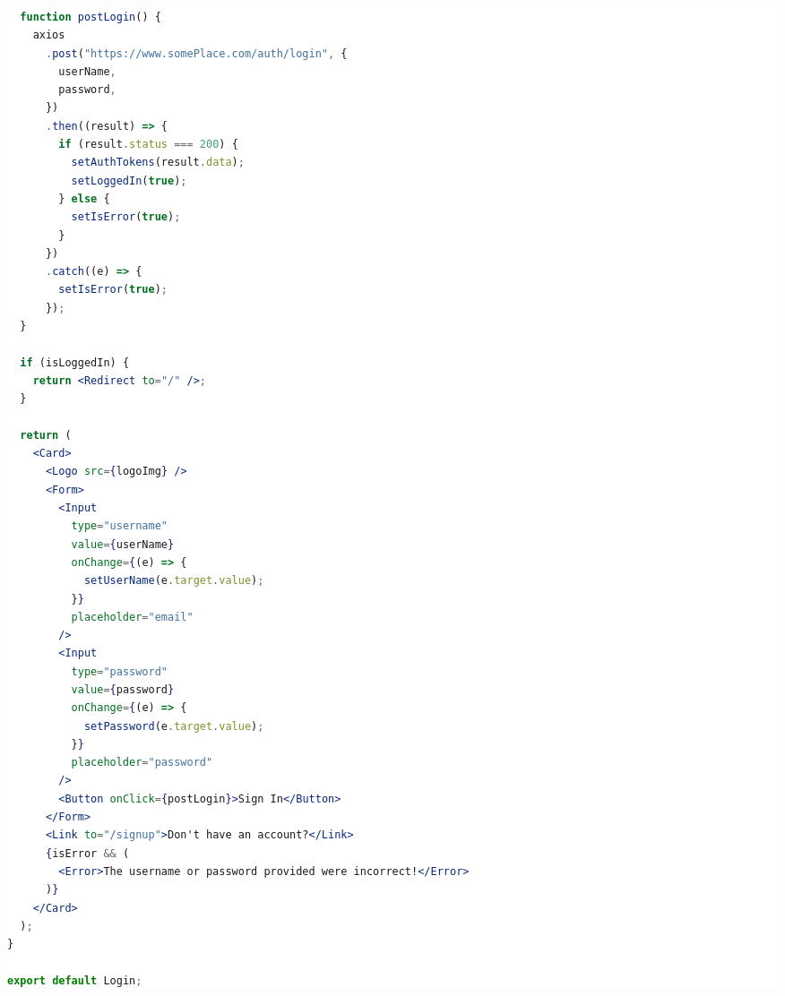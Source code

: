 ```jsx
  function postLogin() {
    axios
      .post("https://www.somePlace.com/auth/login", {
        userName,
        password,
      })
      .then((result) => {
        if (result.status === 200) {
          setAuthTokens(result.data);
          setLoggedIn(true);
        } else {
          setIsError(true);
        }
      })
      .catch((e) => {
        setIsError(true);
      });
  }

  if (isLoggedIn) {
    return <Redirect to="/" />;
  }

  return (
    <Card>
      <Logo src={logoImg} />
      <Form>
        <Input
          type="username"
          value={userName}
          onChange={(e) => {
            setUserName(e.target.value);
          }}
          placeholder="email"
        />
        <Input
          type="password"
          value={password}
          onChange={(e) => {
            setPassword(e.target.value);
          }}
          placeholder="password"
        />
        <Button onClick={postLogin}>Sign In</Button>
      </Form>
      <Link to="/signup">Don't have an account?</Link>
      {isError && (
        <Error>The username or password provided were incorrect!</Error>
      )}
    </Card>
  );
}

export default Login;
```
